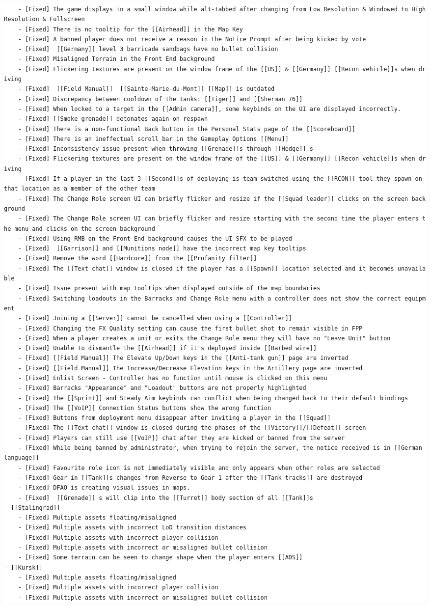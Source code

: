 		- [Fixed] The game displays in a small window while alt-tabbed after changing from Low Resolution & Windowed to High Resolution & Fullscreen
		- [Fixed] There is no tooltip for the [[Airhead]] in the Map Key
		- [Fixed] A banned player does not receive a reason in the Notice Prompt after being kicked by vote
		- [Fixed]  [[Germany]] level 3 barricade sandbags have no bullet collision
		- [Fixed] Misaligned Terrain in the Front End background
		- [Fixed] Flickering textures are present on the window frame of the [[US]] & [[Germany]] [[Recon vehicle]]s when driving
		- [Fixed]  [[Field Manual]]  [[Sainte-Marie-du-Mont]] [[Map]] is outdated
		- [Fixed] Discrepancy between cooldown of the tanks: [[Tiger]] and [[Sherman 76]]
		- [Fixed] When locked to a target in the [[Admin camera]], some keybinds on the UI are displayed incorrectly.
		- [Fixed] [[Smoke grenade]] detonates again on respawn
		- [Fixed] There is a non-functional Back button in the Personal Stats page of the [[Scoreboard]]
		- [Fixed] There is an ineffectual scroll bar in the Gameplay Options [[Menu]]
		- [Fixed] Inconsistency issue present when throwing [[Grenade]]s through [[Hedge]] s
		- [Fixed] Flickering textures are present on the window frame of the [[US]] & [[Germany]] [[Recon vehicle]]s when driving
		- [Fixed] If a player in the last 3 [[Second]]s of deploying is team switched using the [[RCON]] tool they spawn on that location as a member of the other team
		- [Fixed] The Change Role screen UI can briefly flicker and resize if the [[Squad leader]] clicks on the screen background
		- [Fixed] The Change Role screen UI can briefly flicker and resize starting with the second time the player enters the menu and clicks on the screen background
		- [Fixed] Using RMB on the Front End background causes the UI SFX to be played
		- [Fixed]  [[Garrison]] and [[Munitions node]] have the incorrect map key tooltips
		- [Fixed] Remove the word [[Hardcore]] from the [[Profanity filter]]
		- [Fixed] The [[Text chat]] window is closed if the player has a [[Spawn]] location selected and it becomes unavailable
		- [Fixed] Issue present with map tooltips when displayed outside of the map boundaries
		- [Fixed] Switching loadouts in the Barracks and Change Role menu with a controller does not show the correct equipment
		- [Fixed] Joining a [[Server]] cannot be cancelled when using a [[Controller]]
		- [Fixed] Changing the FX Quality setting can cause the first bullet shot to remain visible in FPP
		- [Fixed] When a player creates a unit or exits the Change Role menu they will have no "Leave Unit" button
		- [Fixed] Unable to dismantle the [[Airhead]] if it's deployed inside [[Barbed wire]]
		- [Fixed] [[Field Manual]] The Elevate Up/Down keys in the [[Anti-tank gun]] page are inverted
		- [Fixed] [[Field Manual]] The Increase/Decrease Elevation keys in the Artillery page are inverted
		- [Fixed] Enlist Screen - Controller has no function until mouse is clicked on this menu
		- [Fixed] Barracks "Appearance" and "Loadout" buttons are not properly highlighted
		- [Fixed] The [[Sprint]] and Steady Aim keybinds can conflict when being changed back to their default bindings
		- [Fixed] The [[VoIP]] Connection Status buttons show the wrong function
		- [Fixed] Buttons from deployment menu disappear after inviting a player in the [[Squad]]
		- [Fixed] The [[Text chat]] window is closed during the phases of the [[Victory]]/[[Defeat]] screen
		- [Fixed] Players can still use [[VoIP]] chat after they are kicked or banned from the server
		- [Fixed] While being banned by administrator, when trying to rejoin the server, the notice received is in [[German language]]
		- [Fixed] Favourite role icon is not immediately visible and only appears when other roles are selected
		- [Fixed] Gear in [[Tank]]s changes from Reverse to Gear 1 after the [[Tank tracks]] are destroyed
		- [Fixed] DFAO is creating visual issues in maps.
		- [Fixed]  [[Grenade]] s will clip into the [[Turret]] body section of all [[Tank]]s
	- [[Stalingrad]]
		- [Fixed] Multiple assets floating/misaligned
		- [Fixed] Multiple assets with incorrect LoD transition distances
		- [Fixed] Multiple assets with incorrect player collision
		- [Fixed] Multiple assets with incorrect or misaligned bullet collision
		- [Fixed] Some terrain can be seen to change shape when the player enters [[ADS]]
	- [[Kursk]]
		- [Fixed] Multiple assets floating/misaligned
		- [Fixed] Multiple assets with incorrect player collision
		- [Fixed] Multiple assets with incorrect or misaligned bullet collision
